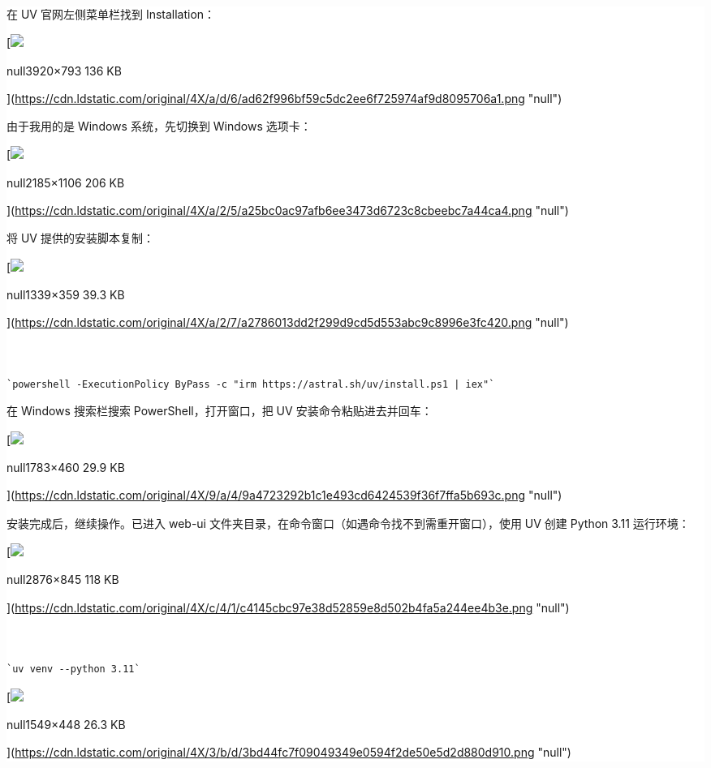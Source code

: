 在 UV 官网左侧菜单栏找到 Installation：

[![](https://cdn.ldstatic.com/optimized/4X/a/d/6/ad62f996bf59c5dc2ee6f725974af9d8095706a1_2_690x139.png)

null3920×793 136 KB

](https://cdn.ldstatic.com/original/4X/a/d/6/ad62f996bf59c5dc2ee6f725974af9d8095706a1.png "null")

由于我用的是 Windows 系统，先切换到 Windows 选项卡：

[![](https://cdn.ldstatic.com/optimized/4X/a/2/5/a25bc0ac97afb6ee3473d6723c8cbeebc7a44ca4_2_690x349.png)

null2185×1106 206 KB

](https://cdn.ldstatic.com/original/4X/a/2/5/a25bc0ac97afb6ee3473d6723c8cbeebc7a44ca4.png "null")

将 UV 提供的安装脚本复制：

[![](https://cdn.ldstatic.com/optimized/4X/a/2/7/a2786013dd2f299d9cd5d553abc9c8996e3fc420_2_690x184.png)

null1339×359 39.3 KB

](https://cdn.ldstatic.com/original/4X/a/2/7/a2786013dd2f299d9cd5d553abc9c8996e3fc420.png "null")

```


`powershell -ExecutionPolicy ByPass -c "irm https://astral.sh/uv/install.ps1 | iex"` 
```

在 Windows 搜索栏搜索 PowerShell，打开窗口，把 UV 安装命令粘贴进去并回车：

[![](https://cdn.ldstatic.com/optimized/4X/9/a/4/9a4723292b1c1e493cd6424539f36f7ffa5b693c_2_690x178.png)

null1783×460 29.9 KB

](https://cdn.ldstatic.com/original/4X/9/a/4/9a4723292b1c1e493cd6424539f36f7ffa5b693c.png "null")

安装完成后，继续操作。已进入 web-ui 文件夹目录，在命令窗口（如遇命令找不到需重开窗口），使用 UV 创建 Python 3.11 运行环境：

[![](https://cdn.ldstatic.com/optimized/4X/c/4/1/c4145cbc97e38d52859e8d502b4fa5a244ee4b3e_2_690x202.png)

null2876×845 118 KB

](https://cdn.ldstatic.com/original/4X/c/4/1/c4145cbc97e38d52859e8d502b4fa5a244ee4b3e.png "null")

```


`uv venv --python 3.11` 
```

[![](https://cdn.ldstatic.com/optimized/4X/3/b/d/3bd44fc7f09049349e0594f2de50e5d2d880d910_2_690x199.png)

null1549×448 26.3 KB

](https://cdn.ldstatic.com/original/4X/3/b/d/3bd44fc7f09049349e0594f2de50e5d2d880d910.png "null")
